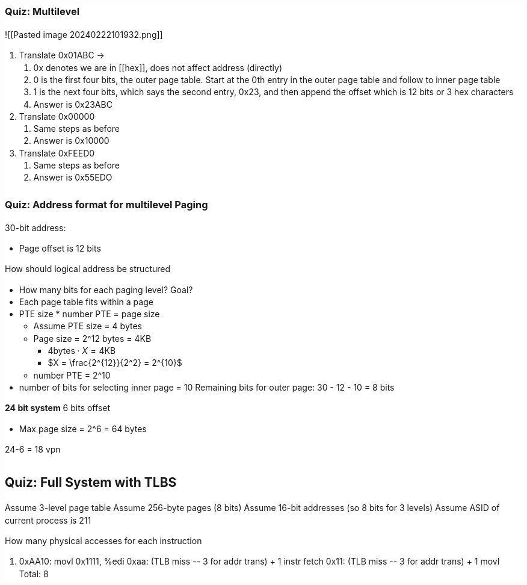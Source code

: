 ### Quiz: Multilevel
![[Pasted image 20240222101932.png]]

1. Translate 0x01ABC -> 
	1. 0x denotes we are in [[hex]], does not affect address (directly)
	2. 0 is the first four bits, the outer page table. Start at the 0th entry in the outer page table and follow to inner page table
	3. 1 is the next four bits, which says the second entry, 0x23, and then append the offset which is 12 bits or 3 hex characters
	4. Answer is 0x23ABC
2. Translate 0x00000
	1. Same steps as before
	2. Answer is 0x10000
3. Translate 0xFEED0
	1. Same steps as before
	2. Answer is 0x55EDO

### Quiz: Address format for multilevel Paging
30-bit address:
- Page offset is 12 bits

How should logical address be structured
- How many bits for each paging level?
Goal?
- Each page table fits within a page
- PTE size * number PTE = page size
	- Assume PTE size = 4 bytes
	- Page size = 2^12 bytes = 4KB
		- $4 \text{bytes} \cdot X = 4\text{KB}$
		- $X = \frac{2^{12}}{2^2} = 2^{10}$
	- number PTE = 2^10
- number of bits for selecting inner page = 10
Remaining bits for outer page:
30 - 12 - 10 = 8 bits


**24 bit system**
6 bits offset
- Max page size = 2^6 = 64 bytes

24-6 = 18 vpn

## Quiz: Full System with TLBS
Assume 3-level page table
Assume 256-byte pages (8 bits)
Assume 16-bit addresses (so 8 bits for 3 levels)
Assume ASID of current process is 211

How many physical accesses for each instruction
1. 0xAA10: movl 0x1111, %edi
0xaa: (TLB miss -- 3 for addr trans) + 1 instr fetch
0x11: (TLB miss -- 3 for addr trans) + 1 movl
Total: 8

